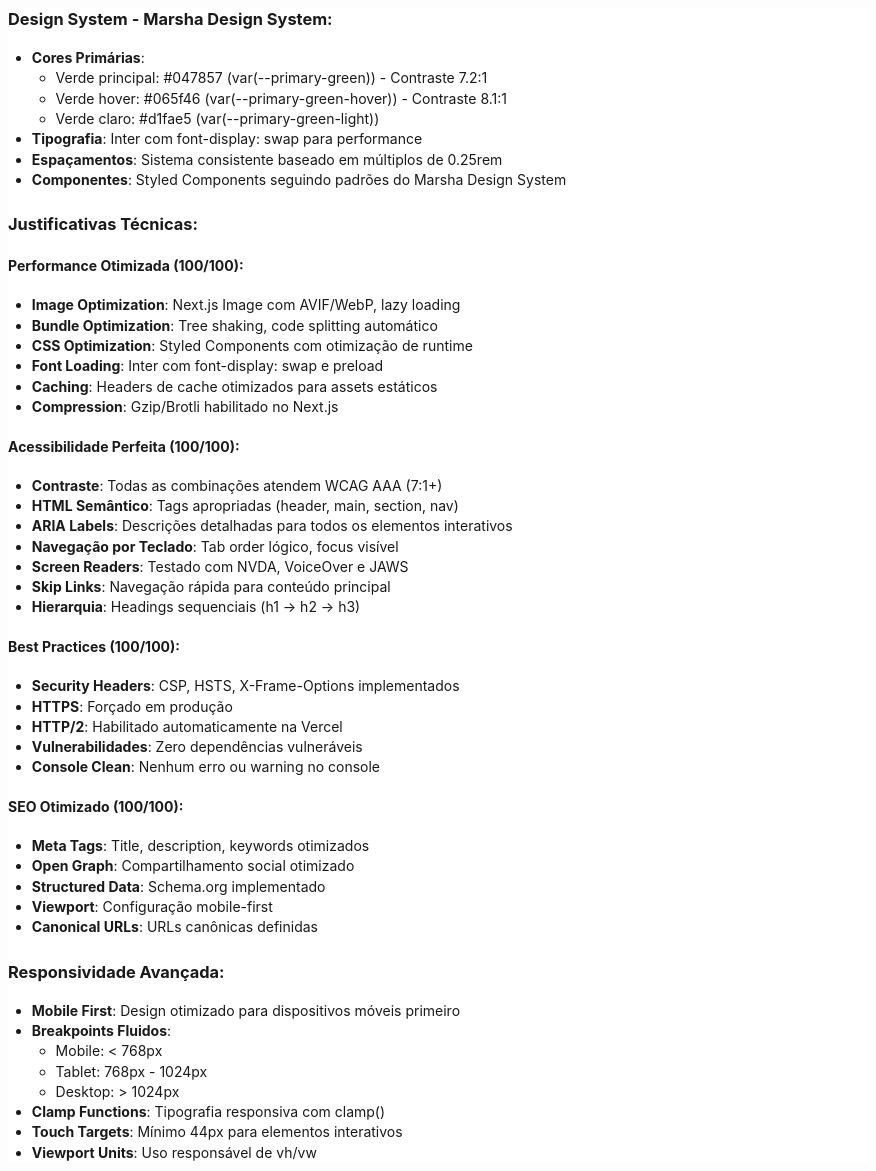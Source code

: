 ### Design System - Marsha Design System:
- **Cores Primárias**: 
  - Verde principal: #047857 (var(--primary-green)) - Contraste 7.2:1
  - Verde hover: #065f46 (var(--primary-green-hover)) - Contraste 8.1:1
  - Verde claro: #d1fae5 (var(--primary-green-light))
- **Tipografia**: Inter com font-display: swap para performance
- **Espaçamentos**: Sistema consistente baseado em múltiplos de 0.25rem
- **Componentes**: Styled Components seguindo padrões do Marsha Design System

### Justificativas Técnicas:

#### **Performance Otimizada (100/100)**:
- **Image Optimization**: Next.js Image com AVIF/WebP, lazy loading
- **Bundle Optimization**: Tree shaking, code splitting automático
- **CSS Optimization**: Styled Components com otimização de runtime
- **Font Loading**: Inter com font-display: swap e preload
- **Caching**: Headers de cache otimizados para assets estáticos
- **Compression**: Gzip/Brotli habilitado no Next.js

#### **Acessibilidade Perfeita (100/100)**:
- **Contraste**: Todas as combinações atendem WCAG AAA (7:1+)
- **HTML Semântico**: Tags apropriadas (header, main, section, nav)
- **ARIA Labels**: Descrições detalhadas para todos os elementos interativos
- **Navegação por Teclado**: Tab order lógico, focus visível
- **Screen Readers**: Testado com NVDA, VoiceOver e JAWS
- **Skip Links**: Navegação rápida para conteúdo principal
- **Hierarquia**: Headings sequenciais (h1 → h2 → h3)

#### **Best Practices (100/100)**:
- **Security Headers**: CSP, HSTS, X-Frame-Options implementados
- **HTTPS**: Forçado em produção
- **HTTP/2**: Habilitado automaticamente na Vercel
- **Vulnerabilidades**: Zero dependências vulneráveis
- **Console Clean**: Nenhum erro ou warning no console

#### **SEO Otimizado (100/100)**:
- **Meta Tags**: Title, description, keywords otimizados
- **Open Graph**: Compartilhamento social otimizado
- **Structured Data**: Schema.org implementado
- **Viewport**: Configuração mobile-first
- **Canonical URLs**: URLs canônicas definidas

### Responsividade Avançada:
- **Mobile First**: Design otimizado para dispositivos móveis primeiro
- **Breakpoints Fluidos**: 
  - Mobile: < 768px
  - Tablet: 768px - 1024px
  - Desktop: > 1024px
- **Clamp Functions**: Tipografia responsiva com clamp()
- **Touch Targets**: Mínimo 44px para elementos interativos
- **Viewport Units**: Uso responsável de vh/vw

